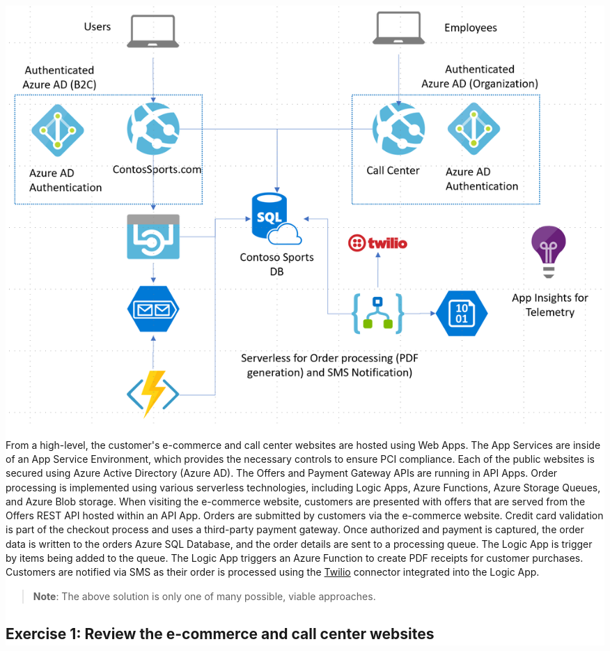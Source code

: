 ![A diagram that depicts the various Azure PaaS services for the solution. Azure AD Org is used for authentication to the call center app. Azure AD B2C for authentication is used for authentication to the client app. SQL Database for the backend customer data. Azure App Services for the web and API apps. Order processing includes using Functions, Logic Apps, Queues, and Storage. Azure App Insights provides telemetry capture capabilities.](media/solution-architecture.png "Solution Architecture Diagram")

From a high-level, the customer's e-commerce and call center websites are hosted using Web Apps. The App Services are inside of an App Service Environment, which provides the necessary controls to ensure PCI compliance. Each of the public websites is secured using Azure Active Directory (Azure AD). The Offers and Payment Gateway APIs are running in API Apps. Order processing is implemented using various serverless technologies, including Logic Apps, Azure Functions, Azure Storage Queues, and Azure Blob storage. When visiting the e-commerce website, customers are presented with offers that are served from the Offers REST API hosted within an API App. Orders are submitted by customers via the e-commerce website. Credit card validation is part of the checkout process and uses a third-party payment gateway. Once authorized and payment is captured, the order data is written to the orders Azure SQL Database, and the order details are sent to a processing queue. The Logic App is trigger by items being added to the queue. The Logic App triggers an Azure Function to create PDF receipts for customer purchases. Customers are notified via SMS as their order is processed using the [Twilio](https://www.twilio.com/) connector integrated into the Logic App.

> **Note**: The above solution is only one of many possible, viable approaches.

## Exercise 1: Review the e-commerce and call center websites
